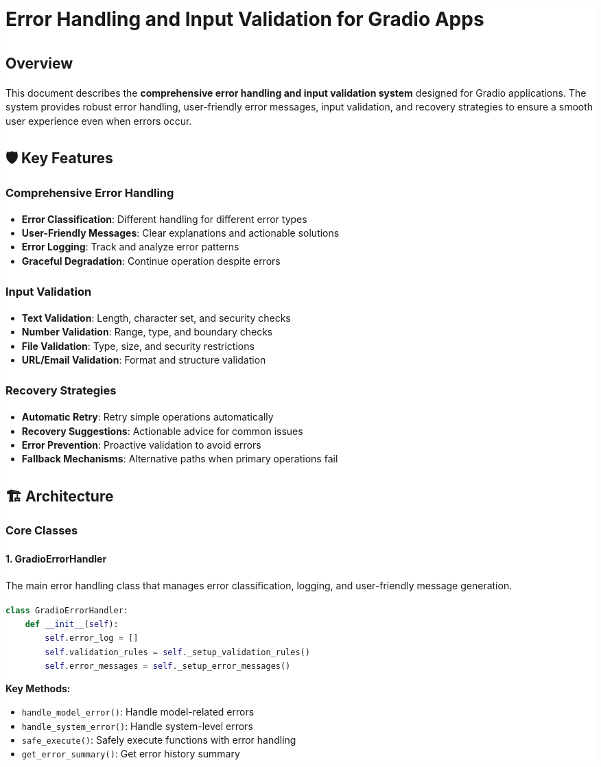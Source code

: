# Error Handling and Input Validation for Gradio Apps

## Overview

This document describes the **comprehensive error handling and input validation system** designed for Gradio applications. The system provides robust error handling, user-friendly error messages, input validation, and recovery strategies to ensure a smooth user experience even when errors occur.

## 🛡️ **Key Features**

### **Comprehensive Error Handling**
- **Error Classification**: Different handling for different error types
- **User-Friendly Messages**: Clear explanations and actionable solutions
- **Error Logging**: Track and analyze error patterns
- **Graceful Degradation**: Continue operation despite errors

### **Input Validation**
- **Text Validation**: Length, character set, and security checks
- **Number Validation**: Range, type, and boundary checks
- **File Validation**: Type, size, and security restrictions
- **URL/Email Validation**: Format and structure validation

### **Recovery Strategies**
- **Automatic Retry**: Retry simple operations automatically
- **Recovery Suggestions**: Actionable advice for common issues
- **Error Prevention**: Proactive validation to avoid errors
- **Fallback Mechanisms**: Alternative paths when primary operations fail

## 🏗️ **Architecture**

### **Core Classes**

#### **1. GradioErrorHandler**
The main error handling class that manages error classification, logging, and user-friendly message generation.

```python
class GradioErrorHandler:
    def __init__(self):
        self.error_log = []
        self.validation_rules = self._setup_validation_rules()
        self.error_messages = self._setup_error_messages()
```

**Key Methods:**
- `handle_model_error()`: Handle model-related errors
- `handle_system_error()`: Handle system-level errors
- `safe_execute()`: Safely execute functions with error handling
- `get_error_summary()`: Get error history summary
